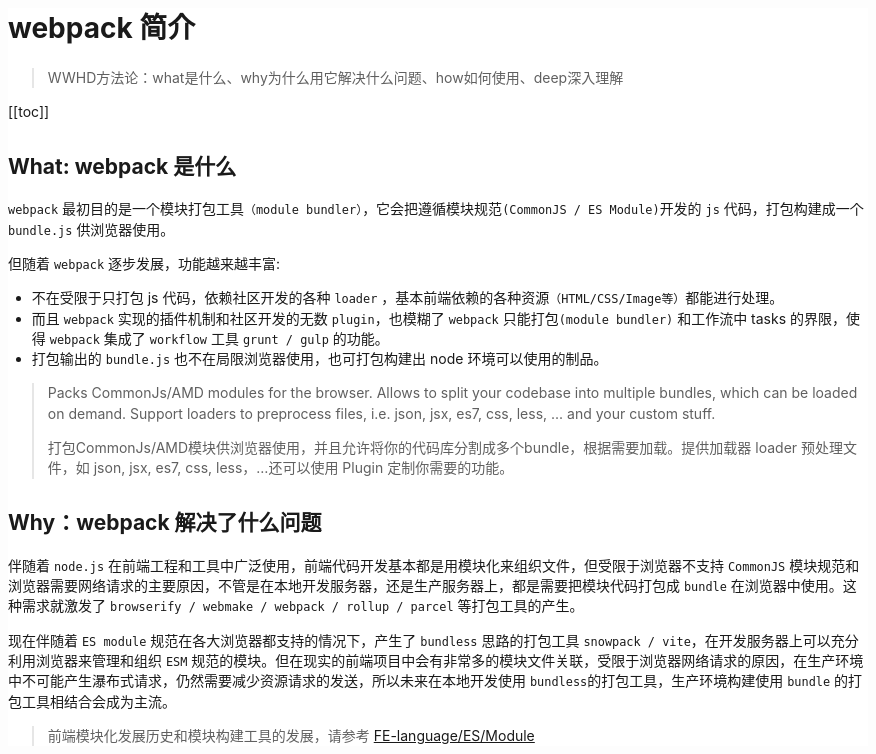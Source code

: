 # webpack 简介

> WWHD方法论：what是什么、why为什么用它解决什么问题、how如何使用、deep深入理解

[[toc]]

## What: webpack 是什么

`webpack` 最初目的是一个模块打包工具`（module bundler）`，它会把遵循模块规范`(CommonJS / ES Module)`开发的 `js` 代码，打包构建成一个 `bundle.js` 供浏览器使用。

但随着 `webpack` 逐步发展，功能越来越丰富:
- 不在受限于只打包 js 代码，依赖社区开发的各种 `loader` ，基本前端依赖的各种资源`（HTML/CSS/Image等）`都能进行处理。
- 而且 `webpack` 实现的插件机制和社区开发的无数 `plugin`，也模糊了 `webpack` 只能打包`(module bundler)` 和工作流中 tasks 的界限，使得 `webpack` 集成了 `workflow` 工具 `grunt / gulp` 的功能。
- 打包输出的 `bundle.js` 也不在局限浏览器使用，也可打包构建出 node 环境可以使用的制品。

> Packs CommonJs/AMD modules for the browser. Allows to split your codebase into multiple bundles, which can be loaded on demand. Support loaders to preprocess files, i.e. json, jsx, es7, css, less, ... and your custom stuff.
>
> 打包CommonJs/AMD模块供浏览器使用，并且允许将你的代码库分割成多个bundle，根据需要加载。提供加载器 loader 预处理文件，如 json, jsx, es7, css, less，…还可以使用 Plugin 定制你需要的功能。

## Why：webpack 解决了什么问题

伴随着 `node.js` 在前端工程和工具中广泛使用，前端代码开发基本都是用模块化来组织文件，但受限于浏览器不支持 `CommonJS` 模块规范和浏览器需要网络请求的主要原因，不管是在本地开发服务器，还是生产服务器上，都是需要把模块代码打包成 `bundle` 在浏览器中使用。这种需求就激发了 `browserify / webmake / webpack / rollup / parcel` 等打包工具的产生。

现在伴随着 `ES module` 规范在各大浏览器都支持的情况下，产生了 `bundless` 思路的打包工具 `snowpack / vite`，在开发服务器上可以充分利用浏览器来管理和组织 `ESM` 规范的模块。但在现实的前端项目中会有非常多的模块文件关联，受限于浏览器网络请求的原因，在生产环境中不可能产生瀑布式请求，仍然需要减少资源请求的发送，所以未来在本地开发使用 `bundless`的打包工具，生产环境构建使用 `bundle` 的打包工具相结合会成为主流。

> 前端模块化发展历史和模块构建工具的发展，请参考 [FE-language/ES/Module]()

